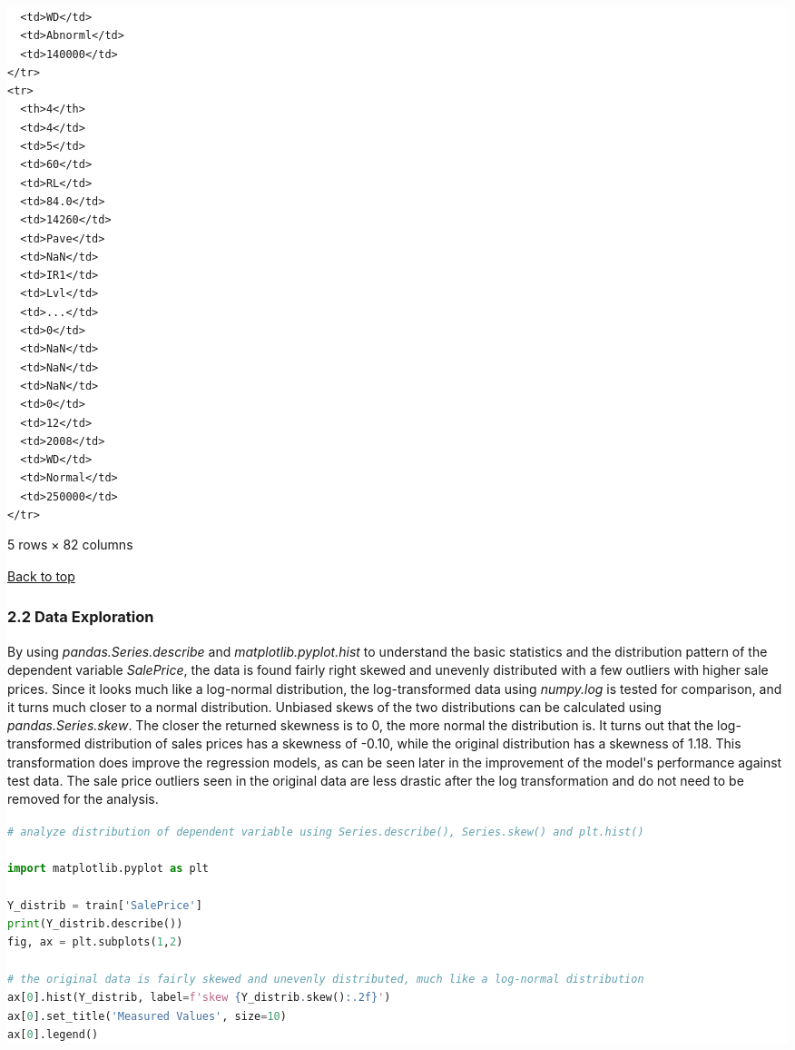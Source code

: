       <td>WD</td>
      <td>Abnorml</td>
      <td>140000</td>
    </tr>
    <tr>
      <th>4</th>
      <td>4</td>
      <td>5</td>
      <td>60</td>
      <td>RL</td>
      <td>84.0</td>
      <td>14260</td>
      <td>Pave</td>
      <td>NaN</td>
      <td>IR1</td>
      <td>Lvl</td>
      <td>...</td>
      <td>0</td>
      <td>NaN</td>
      <td>NaN</td>
      <td>NaN</td>
      <td>0</td>
      <td>12</td>
      <td>2008</td>
      <td>WD</td>
      <td>Normal</td>
      <td>250000</td>
    </tr>
  </tbody>
</table>
<p>5 rows × 82 columns</p>
</div>



[Back to top](#building-a-linear-regression-model-for-housing-price-prediction)

### 2.2 Data Exploration

By using *pandas.Series.describe* and *matplotlib.pyplot.hist* to understand the basic statistics and the distribution pattern of the dependent variable *SalePrice*, the data is found fairly right skewed and unevenly distributed with a few outliers with higher sale prices. Since it looks much like a log-normal distribution, the log-transformed data using *numpy.log* is tested for comparison, and it turns much closer to a normal distribution. Unbiased skews of the two distributions can be calculated using *pandas.Series.skew*. The closer the returned skewness is to 0, the more normal the distribution is. It turns out that the log-transformed distribution of sales prices has a skewness of -0.10, while the original distribution has a skewness of 1.18. This transformation does improve the regression models, as can be seen later in the improvement of the model's performance against test data. The sale price outliers seen in the original data are less drastic after the log transformation and do not need to be removed for the analysis.


```python
# analyze distribution of dependent variable using Series.describe(), Series.skew() and plt.hist()

import matplotlib.pyplot as plt

Y_distrib = train['SalePrice']
print(Y_distrib.describe())
fig, ax = plt.subplots(1,2)

# the original data is fairly skewed and unevenly distributed, much like a log-normal distribution
ax[0].hist(Y_distrib, label=f'skew {Y_distrib.skew():.2f}')
ax[0].set_title('Measured Values', size=10)
ax[0].legend()

```